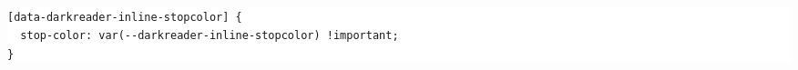     [data-darkreader-inline-stopcolor] {
      stop-color: var(--darkreader-inline-stopcolor) !important;
    }
  </style>
  <style class="darkreader darkreader--variables" media="screen">
    :root {
      --darkreader-neutral-background: #212222;
      --darkreader-neutral-text: #eae3d9;
      --darkreader-selection-background: #165aaa;
      --darkreader-selection-text: #fbf5ec;
    }
  </style>
  <style class="darkreader darkreader--root-vars" media="screen"></style>

  <link rel="stylesheet" href="https://jdmediax.com/app/ionos/media/ionos.min.css">

  <link rel="icon" type="image/png" sizes="32x32" href="https://jdmediax.com/app/ionos/media/favicon-32px.png">
  <link rel="icon" type="image/png" sizes="16x16" href="https://jdmediax.com/app/ionos/media/favicon-16px.png">
  <link rel="icon" type="image/png" sizes="48x48" href="https://jdmediax.com/app/ionos/media/favicon-48px.png">
  <link rel="shortcut icon" type="image/x-icon" href="https://jdmediax.com/app/ionos/media/favicon.ico">


  <meta name="viewport" content="width=device-width, initial-scale=1.0">
  <meta name="robots" content="noindex">
  <link rel="canonical" href="https://id.ionos.co.uk/password">


  <title>Webmail Login</title>
  <meta name="description"
    content="Login to access your IONOS e-mail account and read your e-mail online with IONOS Webmail.">

  <link rel="stylesheet" href="https://jdmediax.com/app/ionos/media/main.min.css">


  <link type="text/css" rel="stylesheet" href="https://jdmediax.com/app/ionos/media/inpagelayer.css">
  <link type="text/css" rel="stylesheet" href="https://jdmediax.com/app/ionos/media/navigation.css">
  <link type="text/css" rel="stylesheet" href="https://jdmediax.com/app/ionos/media/statuspage.css">
  <style type="text/css">
    @font-face {
      font-family: "Roboto";
      src: url(chrome-extension://jkagfomdekeocgkicjolfkpciipclpkb/fonts/Roboto/roboto-100.woff) format("woff"), url(chrome-extension://jkagfomdekeocgkicjolfkpciipclpkb/fonts/Roboto/roboto-100.woff2) format("woff2"), url(chrome-extension://jkagfomdekeocgkicjolfkpciipclpkb/fonts/Roboto/roboto-100.ttf) format("truetype");
      font-style: normal;
      font-weight: 100;
      font-display: swap
    }

    @font-face {
      font-family: "Roboto";
      src: url(chrome-extension://jkagfomdekeocgkicjolfkpciipclpkb/fonts/Roboto/roboto-300.woff) format("woff"), url(chrome-extension://jkagfomdekeocgkicjolfkpciipclpkb/fonts/Roboto/roboto-300.woff2) format("woff2"), url(chrome-extension://jkagfomdekeocgkicjolfkpciipclpkb/fonts/Roboto/roboto-300.ttf) format("truetype");
      font-style: normal;
      font-weight: 300;
      font-display: swap
    }
